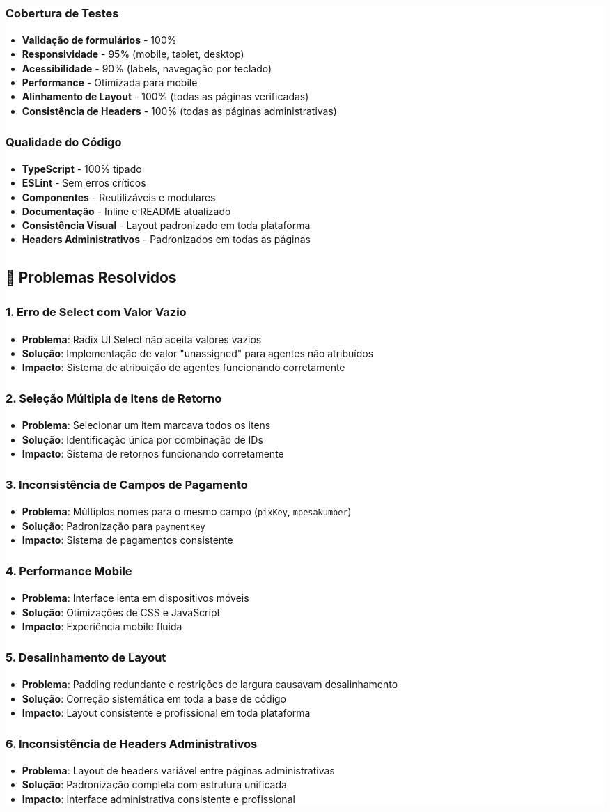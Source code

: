 ### **Cobertura de Testes**
- **Validação de formulários** - 100%
- **Responsividade** - 95% (mobile, tablet, desktop)
- **Acessibilidade** - 90% (labels, navegação por teclado)
- **Performance** - Otimizada para mobile
- **Alinhamento de Layout** - 100% (todas as páginas verificadas)
- **Consistência de Headers** - 100% (todas as páginas administrativas)

### **Qualidade do Código**
- **TypeScript** - 100% tipado
- **ESLint** - Sem erros críticos
- **Componentes** - Reutilizáveis e modulares
- **Documentação** - Inline e README atualizado
- **Consistência Visual** - Layout padronizado em toda plataforma
- **Headers Administrativos** - Padronizados em todas as páginas

## 🐛 **Problemas Resolvidos**

### **1. Erro de Select com Valor Vazio**
- **Problema**: Radix UI Select não aceita valores vazios
- **Solução**: Implementação de valor "unassigned" para agentes não atribuídos
- **Impacto**: Sistema de atribuição de agentes funcionando corretamente

### **2. Seleção Múltipla de Itens de Retorno**
- **Problema**: Selecionar um item marcava todos os itens
- **Solução**: Identificação única por combinação de IDs
- **Impacto**: Sistema de retornos funcionando corretamente

### **3. Inconsistência de Campos de Pagamento**
- **Problema**: Múltiplos nomes para o mesmo campo (`pixKey`, `mpesaNumber`)
- **Solução**: Padronização para `paymentKey`
- **Impacto**: Sistema de pagamentos consistente

### **4. Performance Mobile**
- **Problema**: Interface lenta em dispositivos móveis
- **Solução**: Otimizações de CSS e JavaScript
- **Impacto**: Experiência mobile fluida

### **5. Desalinhamento de Layout**
- **Problema**: Padding redundante e restrições de largura causavam desalinhamento
- **Solução**: Correção sistemática em toda a base de código
- **Impacto**: Layout consistente e profissional em toda plataforma

### **6. Inconsistência de Headers Administrativos**
- **Problema**: Layout de headers variável entre páginas administrativas
- **Solução**: Padronização completa com estrutura unificada
- **Impacto**: Interface administrativa consistente e profissional
